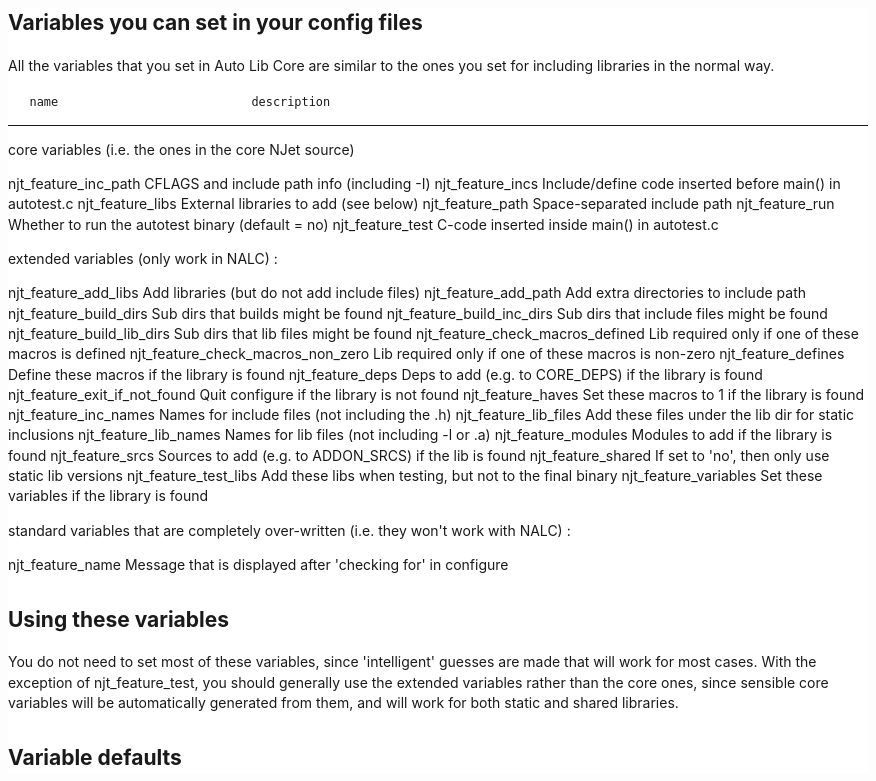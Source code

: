 
Variables you can set in your config files
------------------------------------------

All the variables that you set in Auto Lib Core are similar to the ones you set for
including libraries in the normal way.

       name                           description
----------------------------------------------------------------------------------------

core variables (i.e. the ones in the core NJet source)

njt_feature_inc_path                CFLAGS and include path info (including -I)
njt_feature_incs                    Include/define code inserted before main() in autotest.c
njt_feature_libs                    External libraries to add (see below)
njt_feature_path                    Space-separated include path
njt_feature_run                     Whether to run the autotest binary (default = no)
njt_feature_test                    C-code inserted inside main() in autotest.c

extended variables (only work in NALC) :

njt_feature_add_libs                Add libraries (but do not add include files)
njt_feature_add_path                Add extra directories to include path
njt_feature_build_dirs              Sub dirs that builds might be found
njt_feature_build_inc_dirs          Sub dirs that include files might be found
njt_feature_build_lib_dirs          Sub dirs that lib files might be found
njt_feature_check_macros_defined    Lib required only if one of these macros is defined
njt_feature_check_macros_non_zero   Lib required only if one of these macros is non-zero
njt_feature_defines                 Define these macros if the library is found
njt_feature_deps                    Deps to add (e.g. to CORE_DEPS) if the library is found
njt_feature_exit_if_not_found       Quit configure if the library is not found
njt_feature_haves                   Set these macros to 1 if the library is found
njt_feature_inc_names               Names for include files (not including the .h)
njt_feature_lib_files               Add these files under the lib dir for static inclusions
njt_feature_lib_names               Names for lib files (not including -l or .a)
njt_feature_modules                 Modules to add if the library is found
njt_feature_srcs                    Sources to add (e.g. to ADDON_SRCS) if the lib is found
njt_feature_shared                  If set to 'no', then only use static lib versions
njt_feature_test_libs               Add these libs when testing, but not to the final binary
njt_feature_variables               Set these variables if the library is found

standard variables that are completely over-written (i.e. they won't work with NALC) :

njt_feature_name                    Message that is displayed after 'checking for' in configure


Using these variables
---------------------

You do not need to set most of these variables, since 'intelligent' guesses are made that
will work for most cases. With the exception of njt_feature_test, you should generally use
the extended variables rather than the core ones, since sensible core variables will be
automatically generated from them, and will work for both static and shared libraries.


Variable defaults
-----------------
